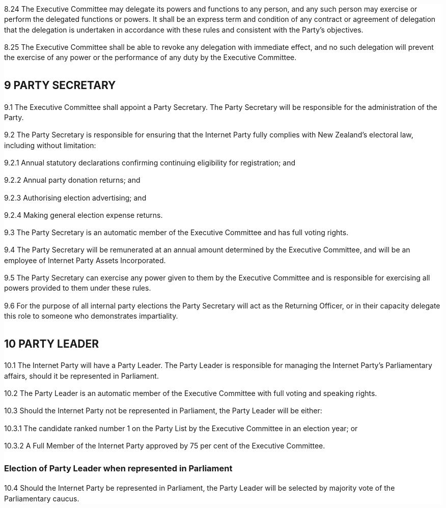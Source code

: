 8.24 The Executive Committee may delegate its powers and functions to any person, and
any such person may exercise or perform the delegated functions or powers. It shall
be an express term and condition of any contract or agreement of delegation that the
delegation is undertaken in accordance with these rules and consistent with the
Party’s objectives.

8.25 The Executive Committee shall be able to revoke any delegation with immediate
effect, and no such delegation will prevent the exercise of any power or the
performance of any duty by the Executive Committee.

## 9 PARTY SECRETARY

9.1 The Executive Committee shall appoint a Party Secretary. The Party Secretary will be
responsible for the administration of the Party.

9.2 The Party Secretary is responsible for ensuring that the Internet Party fully complies with New
Zealand’s electoral law, including without limitation:

9.2.1 Annual statutory declarations confirming continuing eligibility for registration; and

9.2.2 Annual party donation returns; and

9.2.3 Authorising election advertising; and

9.2.4 Making general election expense returns.

9.3 The Party Secretary is an automatic member of the Executive Committee and has full voting
rights.

9.4 The Party Secretary will be remunerated at an annual amount determined by the Executive
Committee, and will be an employee of Internet Party Assets Incorporated.

9.5 The Party Secretary can exercise any power given to them by the Executive Committee and
is responsible for exercising all powers provided to them under these rules.

9.6 For the purpose of all internal party elections the Party Secretary will act as the Returning
Officer, or in their capacity delegate this role to someone who demonstrates impartiality.

## 10 PARTY LEADER

10.1 The Internet Party will have a Party Leader. The Party Leader is responsible for managing the
Internet Party’s Parliamentary affairs, should it be represented in Parliament.

10.2 The Party Leader is an automatic member of the Executive Committee with full voting and
speaking rights.

10.3 Should the Internet Party not be represented in Parliament, the Party Leader will be either:

10.3.1 The candidate ranked number 1 on the Party List by the Executive Committee in an election
year; or

10.3.2 A Full Member of the Internet Party approved by 75 per cent of the Executive Committee.

### Election of Party Leader when represented in Parliament

10.4 Should the Internet Party be represented in Parliament, the Party Leader will be selected by
majority vote of the Parliamentary caucus.

